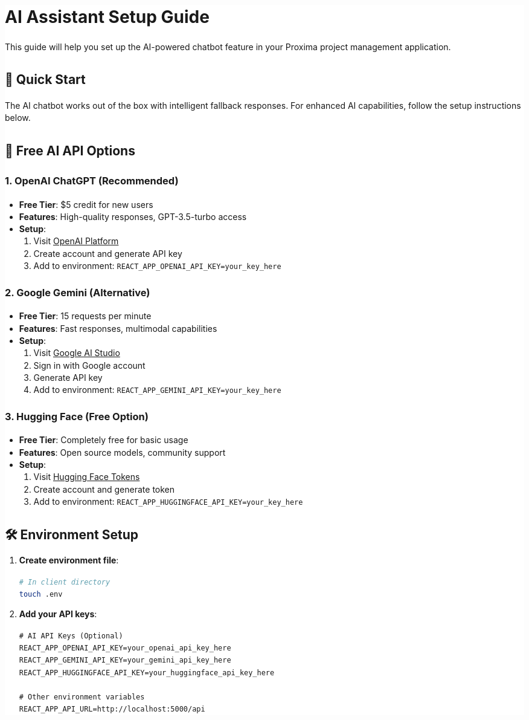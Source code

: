 # AI Assistant Setup Guide

This guide will help you set up the AI-powered chatbot feature in your Proxima project management application.

## 🚀 Quick Start

The AI chatbot works out of the box with intelligent fallback responses. For enhanced AI capabilities, follow the setup instructions below.

## 🔑 Free AI API Options

### 1. OpenAI ChatGPT (Recommended)
- **Free Tier**: $5 credit for new users
- **Features**: High-quality responses, GPT-3.5-turbo access
- **Setup**: 
  1. Visit [OpenAI Platform](https://platform.openai.com/api-keys)
  2. Create account and generate API key
  3. Add to environment: `REACT_APP_OPENAI_API_KEY=your_key_here`

### 2. Google Gemini (Alternative)
- **Free Tier**: 15 requests per minute
- **Features**: Fast responses, multimodal capabilities
- **Setup**:
  1. Visit [Google AI Studio](https://makersuite.google.com/app/apikey)
  2. Sign in with Google account
  3. Generate API key
  4. Add to environment: `REACT_APP_GEMINI_API_KEY=your_key_here`

### 3. Hugging Face (Free Option)
- **Free Tier**: Completely free for basic usage
- **Features**: Open source models, community support
- **Setup**:
  1. Visit [Hugging Face Tokens](https://huggingface.co/settings/tokens)
  2. Create account and generate token
  3. Add to environment: `REACT_APP_HUGGINGFACE_API_KEY=your_key_here`

## 🛠️ Environment Setup

1. **Create environment file**:
   ```bash
   # In client directory
   touch .env
   ```

2. **Add your API keys**:
   ```env
   # AI API Keys (Optional)
   REACT_APP_OPENAI_API_KEY=your_openai_api_key_here
   REACT_APP_GEMINI_API_KEY=your_gemini_api_key_here
   REACT_APP_HUGGINGFACE_API_KEY=your_huggingface_api_key_here
   
   # Other environment variables
   REACT_APP_API_URL=http://localhost:5000/api
   ```
